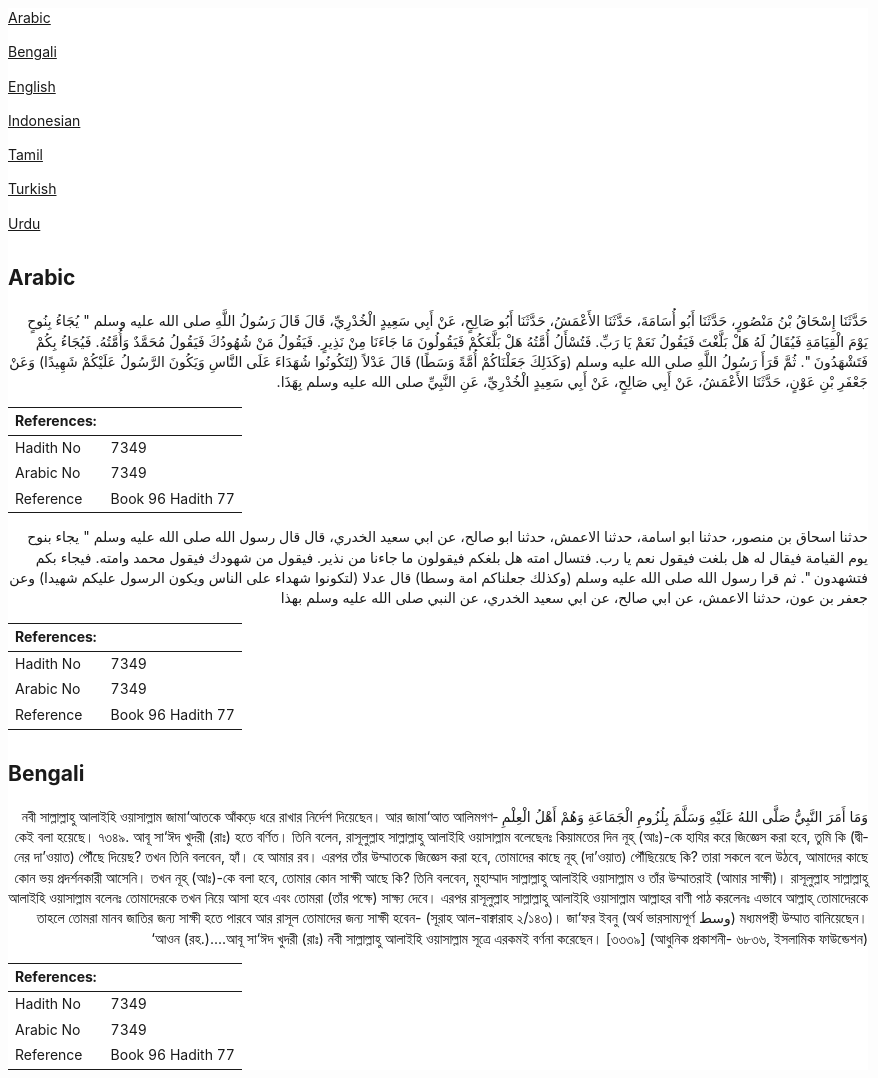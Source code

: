 [Arabic](#arabic)

[Bengali](#bengali)

[English](#english)

[Indonesian](#indonesian)

[Tamil](#tamil)

[Turkish](#turkish)

[Urdu](#urdu)

## Arabic


<div dir="rtl" lang="ar" style={{fontSize:'larger',backgroundColor:'#f8f9fa',padding:20}}>
حَدَّثَنَا إِسْحَاقُ بْنُ مَنْصُورٍ، حَدَّثَنَا أَبُو أُسَامَةَ، حَدَّثَنَا الأَعْمَشُ، حَدَّثَنَا أَبُو صَالِحٍ، عَنْ أَبِي سَعِيدٍ الْخُدْرِيِّ، قَالَ قَالَ رَسُولُ اللَّهِ صلى الله عليه وسلم ‏"‏ يُجَاءُ بِنُوحٍ يَوْمَ الْقِيَامَةِ فَيُقَالُ لَهُ هَلْ بَلَّغْتَ فَيَقُولُ نَعَمْ يَا رَبِّ‏.‏ فَتُسْأَلُ أُمَّتُهُ هَلْ بَلَّغَكُمْ فَيَقُولُونَ مَا جَاءَنَا مِنْ نَذِيرٍ‏.‏ فَيَقُولُ مَنْ شُهُودُكَ فَيَقُولُ مُحَمَّدٌ وَأُمَّتُهُ‏.‏ فَيُجَاءُ بِكُمْ فَتَشْهَدُونَ ‏"‏‏.‏ ثُمَّ قَرَأَ رَسُولُ اللَّهِ صلى الله عليه وسلم ‏(‏وَكَذَلِكَ جَعَلْنَاكُمْ أُمَّةً وَسَطًا‏)‏ قَالَ عَدْلاً ‏(‏لِتَكُونُوا شُهَدَاءَ عَلَى النَّاسِ وَيَكُونَ الرَّسُولُ عَلَيْكُمْ شَهِيدًا‏)‏ وَعَنْ جَعْفَرِ بْنِ عَوْنٍ، حَدَّثَنَا الأَعْمَشُ، عَنْ أَبِي صَالِحٍ، عَنْ أَبِي سَعِيدٍ الْخُدْرِيِّ، عَنِ النَّبِيِّ صلى الله عليه وسلم بِهَذَا‏.‏
</div>
<div style={{backgroundColor:'#f8f9fa',padding:20, marginBottom: 10}}><table> <thead> <tr> <th>References:</th> <th></th> </tr> </thead> <tbody><tr><td>Hadith No</td><td>7349</td></tr><tr><td>Arabic No</td><td>7349</td></tr><tr><td>Reference</td><td>Book 96 Hadith 77</td></tr></tbody></table></div>


<div dir="rtl" lang="ar" style={{fontSize:'larger',backgroundColor:'#f8f9fa',padding:20}}>
حدثنا اسحاق بن منصور، حدثنا ابو اسامة، حدثنا الاعمش، حدثنا ابو صالح، عن ابي سعيد الخدري، قال قال رسول الله صلى الله عليه وسلم " يجاء بنوح يوم القيامة فيقال له هل بلغت فيقول نعم يا رب. فتسال امته هل بلغكم فيقولون ما جاءنا من نذير. فيقول من شهودك فيقول محمد وامته. فيجاء بكم فتشهدون ". ثم قرا رسول الله صلى الله عليه وسلم (وكذلك جعلناكم امة وسطا) قال عدلا (لتكونوا شهداء على الناس ويكون الرسول عليكم شهيدا) وعن جعفر بن عون، حدثنا الاعمش، عن ابي صالح، عن ابي سعيد الخدري، عن النبي صلى الله عليه وسلم بهذا
</div>
<div style={{backgroundColor:'#f8f9fa',padding:20, marginBottom: 10}}><table> <thead> <tr> <th>References:</th> <th></th> </tr> </thead> <tbody><tr><td>Hadith No</td><td>7349</td></tr><tr><td>Arabic No</td><td>7349</td></tr><tr><td>Reference</td><td>Book 96 Hadith 77</td></tr></tbody></table></div>

## Bengali


<div dir="rtl" lang="bn" style={{fontSize:'larger',backgroundColor:'#f8f9fa',padding:20}}>
وَمَا أَمَرَ النَّبِيُّ صَلَّى اللهُ عَلَيْهِ وَسَلَّمَ بِلُزُومِ الْجَمَاعَةِ وَهُمْ أَهْلُ الْعِلْمِ নবী সাল্লাল্লাহু আলাইহি ওয়াসাল্লাম জামা‘আতকে আঁকড়ে ধরে রাখার নির্দেশ দিয়েছেন। আর জামা‘আত আলিমগণকেই বলা হয়েছে। ৭৩৪৯. আবূ সা‘ঈদ খুদরী (রাঃ) হতে বর্ণিত। তিনি বলেন, রাসূলুল্লাহ সাল্লাল্লাহু আলাইহি ওয়াসাল্লাম বলেছেনঃ কিয়ামতের দিন নূহ্ (আঃ)-কে হাযির করে জিজ্ঞেস করা হবে, তুমি কি (দ্বীনের দা’ওয়াত) পৌঁছে দিয়েছ? তখন তিনি বলবেন, হ্যাঁ। হে আমার রব। এরপর তাঁর উম্মাতকে জিজ্ঞেস করা হবে, তোমাদের কাছে নূহ্ (দা’ওয়াত) পৌঁছিয়েছে কি? তারা সকলে বলে উঠবে, আমাদের কাছে কোন ভয় প্রদর্শনকারী আসেনি। তখন নূহ্ (আঃ)-কে বলা হবে, তোমার কোন সাক্ষী আছে কি? তিনি বলবেন, মুহাম্মাদ সাল্লাল্লাহু আলাইহি ওয়াসাল্লাম ও তাঁর উম্মাতরাই (আমার সাক্ষী)। রাসূলুল্লাহ সাল্লাল্লাহু আলাইহি ওয়াসাল্লাম বলেনঃ তোমাদেরকে তখন নিয়ে আসা হবে এবং তোমরা (তাঁর পক্ষে) সাক্ষ্য দেবে। এরপর রাসূলুল্লাহ সাল্লাল্লাহু আলাইহি ওয়াসাল্লাম আল্লাহর বাণী পাঠ করলেনঃ এভাবে আল্লাহ্ তোমাদেরকে মধ্যমপন্থী উম্মাত বানিয়েছেন। (وسط অর্থ ভারসাম্যপূর্ণ) তাহলে তোমরা মানব জাতির জন্য সাক্ষী হতে পারবে আর রাসূল তোমাদের জন্য সাক্ষী হবেন- (সূরাহ আল-বাক্বারাহ ২/১৪৩)। জা‘ফর ইবনু ‘আওন (রহ.)....আবূ সা‘ঈদ খুদরী (রাঃ) নবী সাল্লাল্লাহু আলাইহি ওয়াসাল্লাম সূত্রে এরকমই বর্ণনা করেছেন। [৩৩৩৯] (আধুনিক প্রকাশনী- ৬৮৩৬, ইসলামিক ফাউন্ডেশন)
</div>
<div style={{backgroundColor:'#f8f9fa',padding:20, marginBottom: 10}}><table> <thead> <tr> <th>References:</th> <th></th> </tr> </thead> <tbody><tr><td>Hadith No</td><td>7349</td></tr><tr><td>Arabic No</td><td>7349</td></tr><tr><td>Reference</td><td>Book 96 Hadith 77</td></tr></tbody></table></div>
